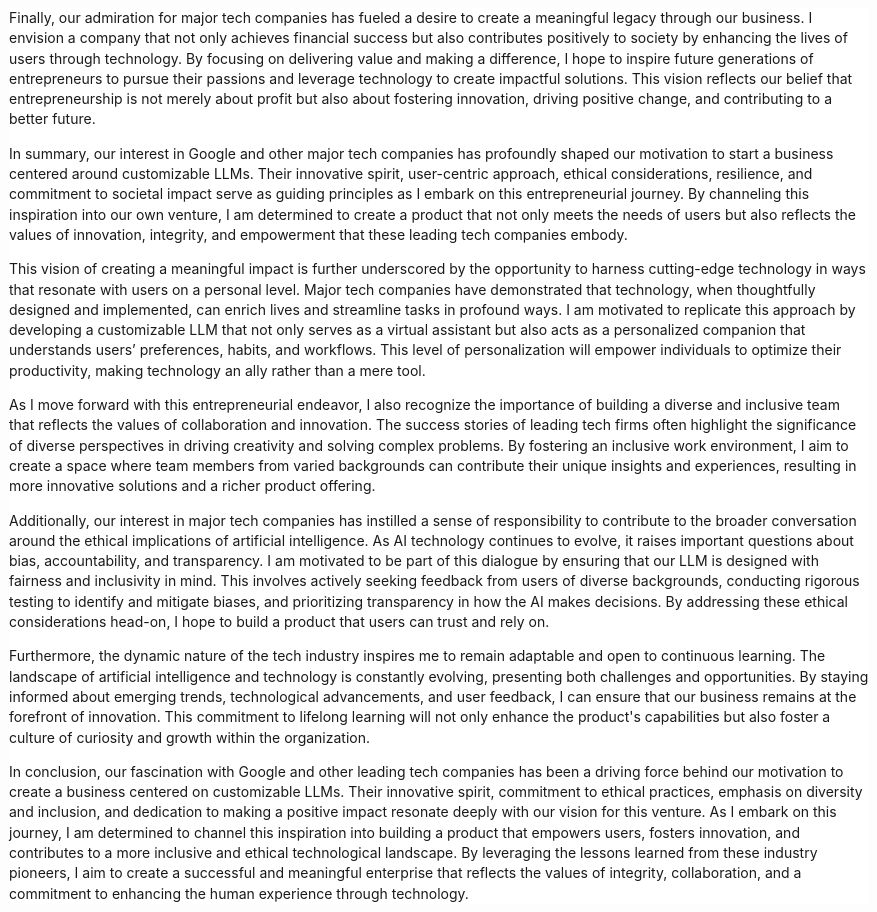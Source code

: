 Finally, our admiration for major tech companies has fueled a desire to create a meaningful legacy through our business. I envision a company that not only achieves financial success but also contributes positively to society by enhancing the lives of users through technology. By focusing on delivering value and making a difference, I hope to inspire future generations of entrepreneurs to pursue their passions and leverage technology to create impactful solutions. This vision reflects our belief that entrepreneurship is not merely about profit but also about fostering innovation, driving positive change, and contributing to a better future.

In summary, our interest in Google and other major tech companies has profoundly shaped our motivation to start a business centered around customizable LLMs. Their innovative spirit, user-centric approach, ethical considerations, resilience, and commitment to societal impact serve as guiding principles as I embark on this entrepreneurial journey. By channeling this inspiration into our own venture, I am determined to create a product that not only meets the needs of users but also reflects the values of innovation, integrity, and empowerment that these leading tech companies embody.

This vision of creating a meaningful impact is further underscored by the opportunity to harness cutting-edge technology in ways that resonate with users on a personal level. Major tech companies have demonstrated that technology, when thoughtfully designed and implemented, can enrich lives and streamline tasks in profound ways. I am motivated to replicate this approach by developing a customizable LLM that not only serves as a virtual assistant but also acts as a personalized companion that understands users’ preferences, habits, and workflows. This level of personalization will empower individuals to optimize their productivity, making technology an ally rather than a mere tool.

As I move forward with this entrepreneurial endeavor, I also recognize the importance of building a diverse and inclusive team that reflects the values of collaboration and innovation. The success stories of leading tech firms often highlight the significance of diverse perspectives in driving creativity and solving complex problems. By fostering an inclusive work environment, I aim to create a space where team members from varied backgrounds can contribute their unique insights and experiences, resulting in more innovative solutions and a richer product offering.

Additionally, our interest in major tech companies has instilled a sense of responsibility to contribute to the broader conversation around the ethical implications of artificial intelligence. As AI technology continues to evolve, it raises important questions about bias, accountability, and transparency. I am motivated to be part of this dialogue by ensuring that our LLM is designed with fairness and inclusivity in mind. This involves actively seeking feedback from users of diverse backgrounds, conducting rigorous testing to identify and mitigate biases, and prioritizing transparency in how the AI makes decisions. By addressing these ethical considerations head-on, I hope to build a product that users can trust and rely on.

Furthermore, the dynamic nature of the tech industry inspires me to remain adaptable and open to continuous learning. The landscape of artificial intelligence and technology is constantly evolving, presenting both challenges and opportunities. By staying informed about emerging trends, technological advancements, and user feedback, I can ensure that our business remains at the forefront of innovation. This commitment to lifelong learning will not only enhance the product's capabilities but also foster a culture of curiosity and growth within the organization.

In conclusion, our fascination with Google and other leading tech companies has been a driving force behind our motivation to create a business centered on customizable LLMs. Their innovative spirit, commitment to ethical practices, emphasis on diversity and inclusion, and dedication to making a positive impact resonate deeply with our vision for this venture. As I embark on this journey, I am determined to channel this inspiration into building a product that empowers users, fosters innovation, and contributes to a more inclusive and ethical technological landscape. By leveraging the lessons learned from these industry pioneers, I aim to create a successful and meaningful enterprise that reflects the values of integrity, collaboration, and a commitment to enhancing the human experience through technology.

